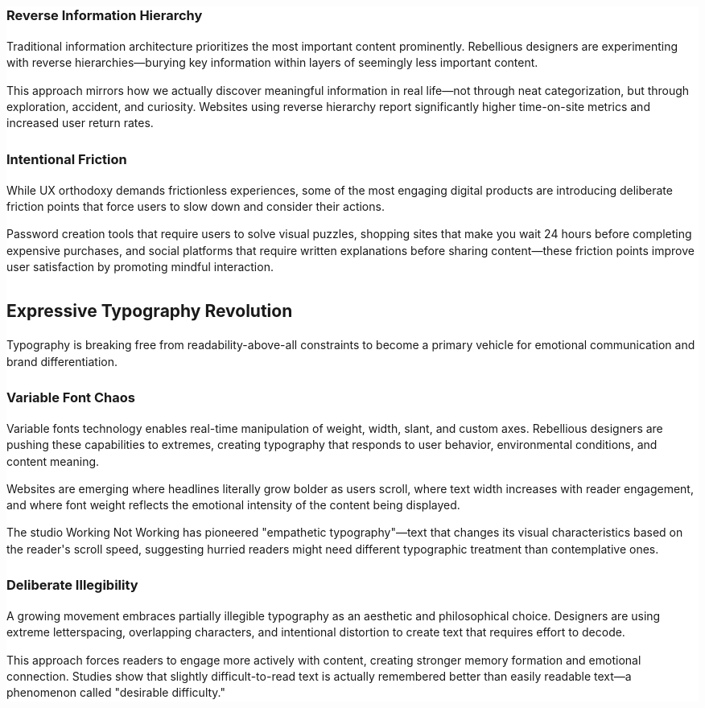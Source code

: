 ### Reverse Information Hierarchy

Traditional information architecture prioritizes the most important content
prominently. Rebellious designers are experimenting with reverse
hierarchies—burying key information within layers of seemingly less important
content.

This approach mirrors how we actually discover meaningful information in real
life—not through neat categorization, but through exploration, accident, and
curiosity. Websites using reverse hierarchy report significantly higher
time-on-site metrics and increased user return rates.

### Intentional Friction

While UX orthodoxy demands frictionless experiences, some of the most engaging
digital products are introducing deliberate friction points that force users to
slow down and consider their actions.

Password creation tools that require users to solve visual puzzles, shopping
sites that make you wait 24 hours before completing expensive purchases, and
social platforms that require written explanations before sharing content—these
friction points improve user satisfaction by promoting mindful interaction.

## Expressive Typography Revolution

Typography is breaking free from readability-above-all constraints to become a
primary vehicle for emotional communication and brand differentiation.

### Variable Font Chaos

Variable fonts technology enables real-time manipulation of weight, width,
slant, and custom axes. Rebellious designers are pushing these capabilities to
extremes, creating typography that responds to user behavior, environmental
conditions, and content meaning.

Websites are emerging where headlines literally grow bolder as users scroll,
where text width increases with reader engagement, and where font weight
reflects the emotional intensity of the content being displayed.

The studio Working Not Working has pioneered "empathetic typography"—text that
changes its visual characteristics based on the reader's scroll speed,
suggesting hurried readers might need different typographic treatment than
contemplative ones.

### Deliberate Illegibility

A growing movement embraces partially illegible typography as an aesthetic and
philosophical choice. Designers are using extreme letterspacing, overlapping
characters, and intentional distortion to create text that requires effort to
decode.

This approach forces readers to engage more actively with content, creating
stronger memory formation and emotional connection. Studies show that slightly
difficult-to-read text is actually remembered better than easily readable text—a
phenomenon called "desirable difficulty."
